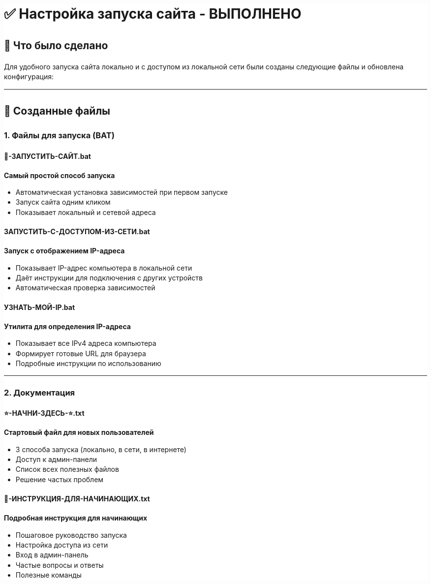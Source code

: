 # ✅ Настройка запуска сайта - ВЫПОЛНЕНО

## 🎯 Что было сделано

Для удобного запуска сайта локально и с доступом из локальной сети были созданы следующие файлы и обновлена конфигурация:

---

## 📁 Созданные файлы

### 1. Файлы для запуска (BAT)

#### 🚀-ЗАПУСТИТЬ-САЙТ.bat
**Самый простой способ запуска**
- Автоматическая установка зависимостей при первом запуске
- Запуск сайта одним кликом
- Показывает локальный и сетевой адреса

#### ЗАПУСТИТЬ-С-ДОСТУПОМ-ИЗ-СЕТИ.bat
**Запуск с отображением IP-адреса**
- Показывает IP-адрес компьютера в локальной сети
- Даёт инструкции для подключения с других устройств
- Автоматическая проверка зависимостей

#### УЗНАТЬ-МОЙ-IP.bat
**Утилита для определения IP-адреса**
- Показывает все IPv4 адреса компьютера
- Формирует готовые URL для браузера
- Подробные инструкции по использованию

---

### 2. Документация

#### ⭐-НАЧНИ-ЗДЕСЬ-⭐.txt
**Стартовый файл для новых пользователей**
- 3 способа запуска (локально, в сети, в интернете)
- Доступ к админ-панели
- Список всех полезных файлов
- Решение частых проблем

#### 📖-ИНСТРУКЦИЯ-ДЛЯ-НАЧИНАЮЩИХ.txt
**Подробная инструкция для начинающих**
- Пошаговое руководство запуска
- Настройка доступа из сети
- Вход в админ-панель
- Частые вопросы и ответы
- Полезные команды
